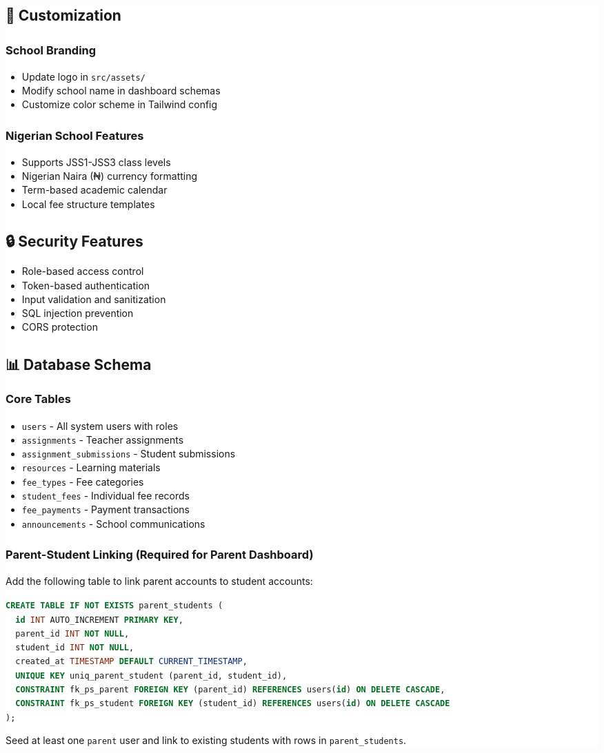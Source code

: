 ## 🎨 Customization

### School Branding
- Update logo in `src/assets/`
- Modify school name in dashboard schemas
- Customize color scheme in Tailwind config

### Nigerian School Features
- Supports JSS1-JSS3 class levels
- Nigerian Naira (₦) currency formatting
- Term-based academic calendar
- Local fee structure templates

## 🔒 Security Features
- Role-based access control
- Token-based authentication
- Input validation and sanitization
- SQL injection prevention
- CORS protection

## 📊 Database Schema

### Core Tables
- `users` - All system users with roles
- `assignments` - Teacher assignments
- `assignment_submissions` - Student submissions
- `resources` - Learning materials
- `fee_types` - Fee categories
- `student_fees` - Individual fee records
- `fee_payments` - Payment transactions
- `announcements` - School communications

### Parent-Student Linking (Required for Parent Dashboard)
Add the following table to link parent accounts to student accounts:

```sql
CREATE TABLE IF NOT EXISTS parent_students (
  id INT AUTO_INCREMENT PRIMARY KEY,
  parent_id INT NOT NULL,
  student_id INT NOT NULL,
  created_at TIMESTAMP DEFAULT CURRENT_TIMESTAMP,
  UNIQUE KEY uniq_parent_student (parent_id, student_id),
  CONSTRAINT fk_ps_parent FOREIGN KEY (parent_id) REFERENCES users(id) ON DELETE CASCADE,
  CONSTRAINT fk_ps_student FOREIGN KEY (student_id) REFERENCES users(id) ON DELETE CASCADE
);
```

Seed at least one `parent` user and link to existing students with rows in `parent_students`.
